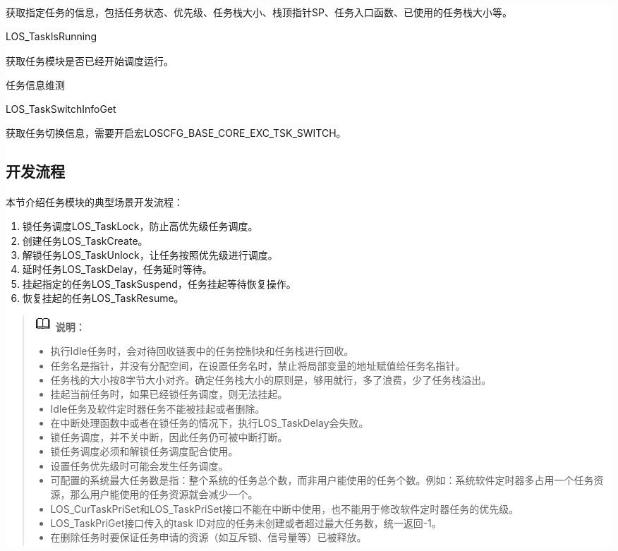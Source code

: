 </td>
<td class="cellrowborder" valign="top" headers="mcps1.2.4.1.2 "><p id="p77173535571"><a name="p77173535571"></a><a name="p77173535571"></a>获取指定任务的信息，包括任务状态、优先级、任务栈大小、栈顶指针SP、任务入口函数、已使用的任务栈大小等。</p>
</td>
</tr>
<tr id="row3909121616111"><td class="cellrowborder" valign="top" headers="mcps1.2.4.1.1 "><p id="p490917165118"><a name="p490917165118"></a><a name="p490917165118"></a>LOS_TaskIsRunning</p>
</td>
<td class="cellrowborder" valign="top" headers="mcps1.2.4.1.2 "><p id="p790991618113"><a name="p790991618113"></a><a name="p790991618113"></a>获取任务模块是否已经开始调度运行。</p>
</td>
</tr>
<tr id="row248964211159"><td class="cellrowborder" valign="top" width="12.85128512851285%" headers="mcps1.2.4.1.1 "><p id="p194891428158"><a name="p194891428158"></a><a name="p194891428158"></a>任务信息维测</p>
</td>
<td class="cellrowborder" valign="top" width="29.8029802980298%" headers="mcps1.2.4.1.2 "><p id="p14891142171519"><a name="p14891142171519"></a><a name="p14891142171519"></a>LOS_TaskSwitchInfoGet</p>
</td>
<td class="cellrowborder" valign="top" width="57.34573457345735%" headers="mcps1.2.4.1.3 "><p id="p6490204221518"><a name="p6490204221518"></a><a name="p6490204221518"></a>获取任务切换信息，需要开启宏LOSCFG_BASE_CORE_EXC_TSK_SWITCH。</p>
</td>
</tr>
</tbody>
</table>

## 开发流程<a name="section783435801510"></a>

本节介绍任务模块的典型场景开发流程：

1.  锁任务调度LOS\_TaskLock，防止高优先级任务调度。
2.  创建任务LOS\_TaskCreate。
3.  解锁任务LOS\_TaskUnlock，让任务按照优先级进行调度。
4.  延时任务LOS\_TaskDelay，任务延时等待。
5.  挂起指定的任务LOS\_TaskSuspend，任务挂起等待恢复操作。
6.  恢复挂起的任务LOS\_TaskResume。

>![](../public_sys-resources/icon-note.gif) **说明：** 
>-   执行Idle任务时，会对待回收链表中的任务控制块和任务栈进行回收。
>-   任务名是指针，并没有分配空间，在设置任务名时，禁止将局部变量的地址赋值给任务名指针。
>-   任务栈的大小按8字节大小对齐。确定任务栈大小的原则是，够用就行，多了浪费，少了任务栈溢出。
>-   挂起当前任务时，如果已经锁任务调度，则无法挂起。
>-   Idle任务及软件定时器任务不能被挂起或者删除。
>-   在中断处理函数中或者在锁任务的情况下，执行LOS\_TaskDelay会失败。
>-   锁任务调度，并不关中断，因此任务仍可被中断打断。
>-   锁任务调度必须和解锁任务调度配合使用。
>-   设置任务优先级时可能会发生任务调度。
>-   可配置的系统最大任务数是指：整个系统的任务总个数，而非用户能使用的任务个数。例如：系统软件定时器多占用一个任务资源，那么用户能使用的任务资源就会减少一个。
>-   LOS\_CurTaskPriSet和LOS\_TaskPriSet接口不能在中断中使用，也不能用于修改软件定时器任务的优先级。
>-   LOS\_TaskPriGet接口传入的task ID对应的任务未创建或者超过最大任务数，统一返回-1。
>-   在删除任务时要保证任务申请的资源（如互斥锁、信号量等）已被释放。

